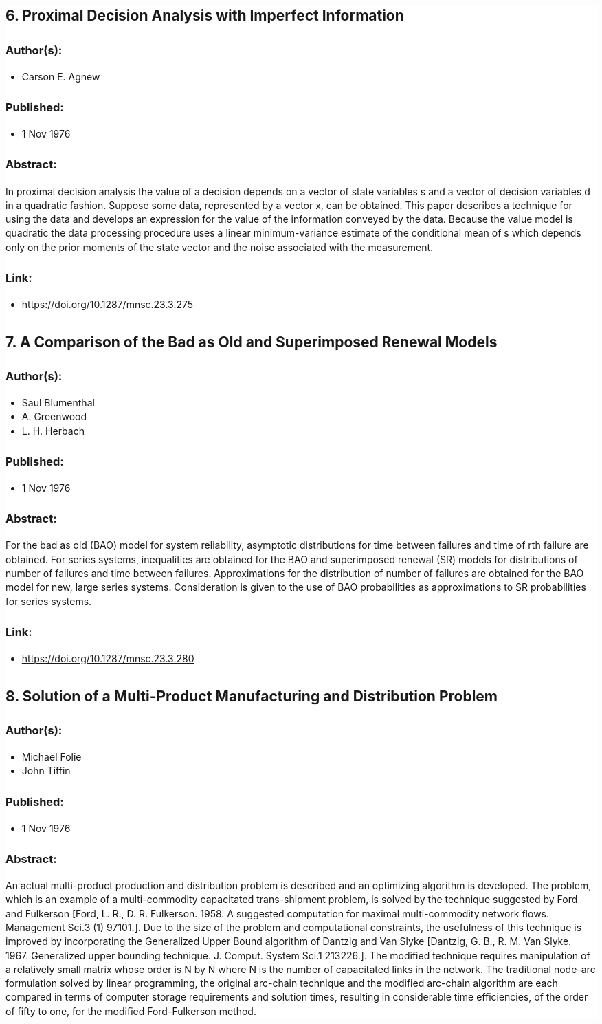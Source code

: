 ## 6. Proximal Decision Analysis with Imperfect Information
### Author(s):
- Carson E. Agnew
### Published:
- 1 Nov 1976
### Abstract:
In proximal decision analysis the value of a decision depends on a vector of state variables s and a vector of decision variables d in a quadratic fashion. Suppose some data, represented by a vector x, can be obtained. This paper describes a technique for using the data and develops an expression for the value of the information conveyed by the data. Because the value model is quadratic the data processing procedure uses a linear minimum-variance estimate of the conditional mean of s which depends only on the prior moments of the state vector and the noise associated with the measurement.
### Link:
- https://doi.org/10.1287/mnsc.23.3.275

## 7. A Comparison of the Bad as Old and Superimposed Renewal Models
### Author(s):
- Saul Blumenthal
- A. Greenwood
- L. H. Herbach
### Published:
- 1 Nov 1976
### Abstract:
For the bad as old (BAO) model for system reliability, asymptotic distributions for time between failures and time of rth failure are obtained. For series systems, inequalities are obtained for the BAO and superimposed renewal (SR) models for distributions of number of failures and time between failures. Approximations for the distribution of number of failures are obtained for the BAO model for new, large series systems. Consideration is given to the use of BAO probabilities as approximations to SR probabilities for series systems.
### Link:
- https://doi.org/10.1287/mnsc.23.3.280

## 8. Solution of a Multi-Product Manufacturing and Distribution Problem
### Author(s):
- Michael Folie
- John Tiffin
### Published:
- 1 Nov 1976
### Abstract:
An actual multi-product production and distribution problem is described and an optimizing algorithm is developed. The problem, which is an example of a multi-commodity capacitated trans-shipment problem, is solved by the technique suggested by Ford and Fulkerson [Ford, L. R., D. R. Fulkerson. 1958. A suggested computation for maximal multi-commodity network flows. Management Sci.3 (1) 97101.]. Due to the size of the problem and computational constraints, the usefulness of this technique is improved by incorporating the Generalized Upper Bound algorithm of Dantzig and Van Slyke [Dantzig, G. B., R. M. Van Slyke. 1967. Generalized upper bounding technique. J. Comput. System Sci.1 213226.]. The modified technique requires manipulation of a relatively small matrix whose order is N by N where N is the number of capacitated links in the network. The traditional node-arc formulation solved by linear programming, the original arc-chain technique and the modified arc-chain algorithm are each compared in terms of computer storage requirements and solution times, resulting in considerable time efficiencies, of the order of fifty to one, for the modified Ford-Fulkerson method.